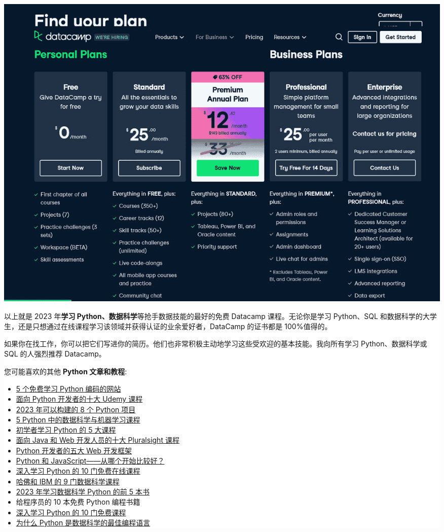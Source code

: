 [![](img/d1705fe519f2a896d93461d574e00f91.png)](https://datacamp.pxf.io/c/1193463/1012793/13294?u=https%3A%2F%2Fwww.datacamp.com%2Fpricing)

以上就是 2023 年**学习 Python、数据科学**等抢手数据技能的最好的免费 Datacamp 课程。无论你是学习 Python、SQL 和数据科学的大学生，还是只想通过在线课程学习该领域并获得认证的业余爱好者，DataCamp 的证书都是 100%值得的。

如果你在找工作，你可以把它们写进你的简历。他们也非常积极主动地学习这些受欢迎的基本技能。我向所有学习 Python、数据科学或 SQL 的人强烈推荐 Datacamp。

您可能喜欢的其他 **Python 文章和教程**:

*   [5 个免费学习 Python 编码的网站](https://javarevisited.blogspot.com/2019/09/5-websites-to-learn-python-for-free.html)
*   [面向 Python 开发者的十大 Udemy 课程](https://javarevisited.blogspot.com/2020/05/top-10-udemy-courses-to-learn-python-programming.html)
*   [2023 年可以构建的 8 个 Python 项目](/javarevisited/8-projects-you-can-buil-to-learn-python-in-2020-251dd5350d56)
*   [5 Python 中的数据科学与机器学习课程](https://javarevisited.blogspot.com/2018/03/top-5-data-science-and-machine-learning-online-courses-to-learn-online.html)
*   [初学者学习 Python 的 5 大课程](https://hackernoon.com/top-5-courses-to-learn-python-in-2018-best-of-lot-26644a99e7ec)
*   [面向 Java 和 Web 开发人员的十大 Pluralsight 课程](https://javarevisited.blogspot.com/2017/12/top-10-pluralsight-courses-java-and-web-developers.html)
*   [Python 开发者的五大 Web 开发框架](https://javarevisited.blogspot.com/2019/04/top-5-python-web-development-frameworks.html)
*   [Python 和 JavaScript——从哪个开始比较好？](https://javarevisited.blogspot.com/2019/05/python-vs-javascript-which-programming-language-beginners-should-learn.html)
*   [深入学习 Python 的 10 门免费在线课程](https://javarevisited.blogspot.com/2018/12/10-free-python-courses-for-programmers.html)
*   [哈佛和 IBM 的 9 门数据科学课程](https://becominghuman.ai/9-data-science-and-machine-learning-courses-by-harvard-ibm-udemy-and-others-12a0c7c23ec1)
*   [2023 年学习数据科学 Python 的前 5 本书](https://javarevisited.blogspot.com/2019/08/top-5-python-books-for-data-science-and-machine-learning.html)
*   给程序员的 10 本免费 Python 编程书籍
*   [深入学习 Python 的 10 门免费课程](https://hackernoon.com/10-free-python-programming-courses-for-beginners-to-learn-online-38312f3b9912)
*   [为什么 Python 是数据科学的最佳编程语言](https://javarevisited.blogspot.com/2020/05/why-python-is-best-programming-language.html)